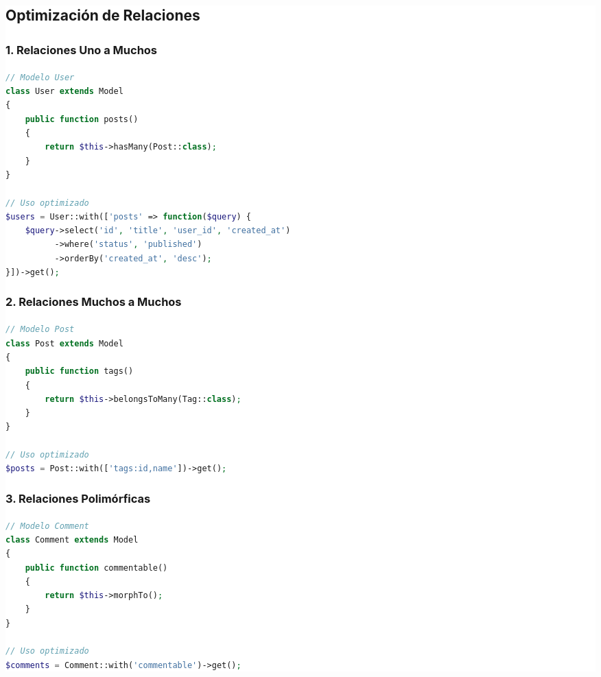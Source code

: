 ## Optimización de Relaciones

### 1. Relaciones Uno a Muchos

```php
// Modelo User
class User extends Model
{
    public function posts()
    {
        return $this->hasMany(Post::class);
    }
}

// Uso optimizado
$users = User::with(['posts' => function($query) {
    $query->select('id', 'title', 'user_id', 'created_at')
          ->where('status', 'published')
          ->orderBy('created_at', 'desc');
}])->get();
```

### 2. Relaciones Muchos a Muchos

```php
// Modelo Post
class Post extends Model
{
    public function tags()
    {
        return $this->belongsToMany(Tag::class);
    }
}

// Uso optimizado
$posts = Post::with(['tags:id,name'])->get();
```

### 3. Relaciones Polimórficas

```php
// Modelo Comment
class Comment extends Model
{
    public function commentable()
    {
        return $this->morphTo();
    }
}

// Uso optimizado
$comments = Comment::with('commentable')->get();
```
